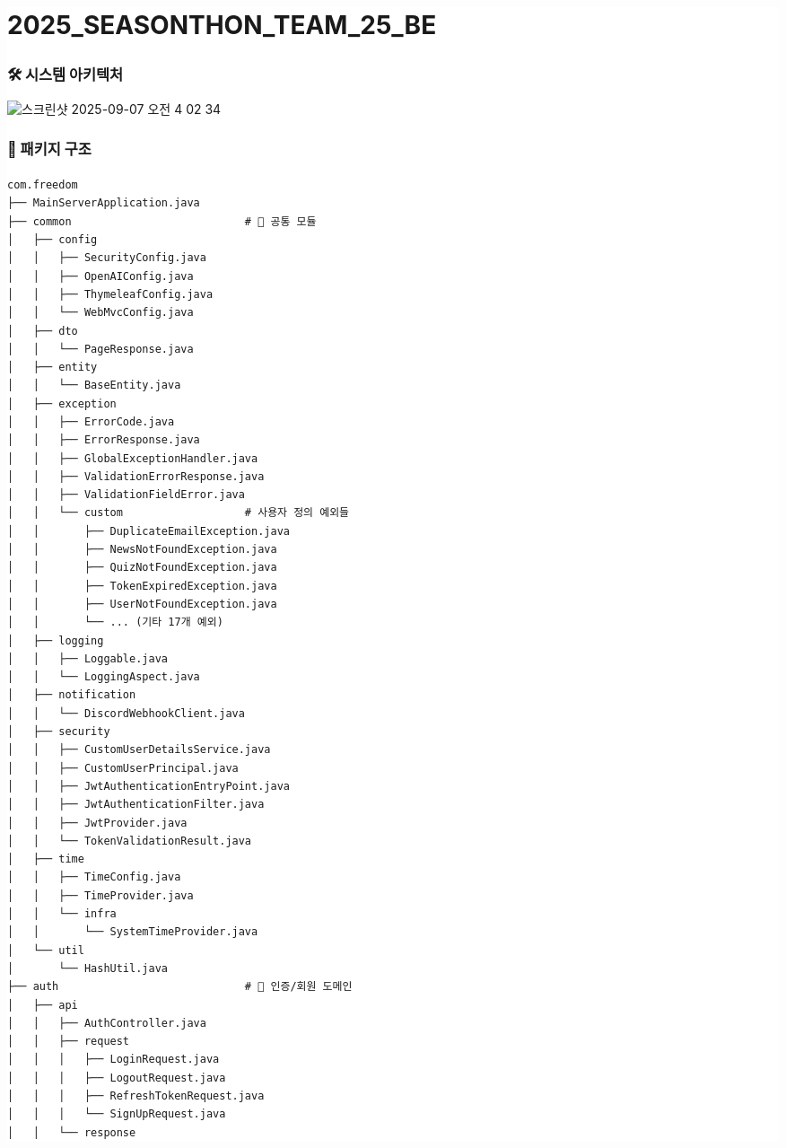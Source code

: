 # 2025_SEASONTHON_TEAM_25_BE

### 🛠️ 시스템 아키텍처

<img width="535" height="318" alt="스크린샷 2025-09-07 오전 4 02 34" src="https://github.com/user-attachments/assets/75188beb-8fdb-45dd-b4f2-46337ffe861a" />

### 🧩 패키지 구조

```txt
com.freedom
├── MainServerApplication.java
├── common                           # 🔧 공통 모듈
│   ├── config
│   │   ├── SecurityConfig.java
│   │   ├── OpenAIConfig.java
│   │   ├── ThymeleafConfig.java
│   │   └── WebMvcConfig.java
│   ├── dto
│   │   └── PageResponse.java
│   ├── entity
│   │   └── BaseEntity.java
│   ├── exception
│   │   ├── ErrorCode.java
│   │   ├── ErrorResponse.java
│   │   ├── GlobalExceptionHandler.java
│   │   ├── ValidationErrorResponse.java
│   │   ├── ValidationFieldError.java
│   │   └── custom                   # 사용자 정의 예외들
│   │       ├── DuplicateEmailException.java
│   │       ├── NewsNotFoundException.java
│   │       ├── QuizNotFoundException.java
│   │       ├── TokenExpiredException.java
│   │       ├── UserNotFoundException.java
│   │       └── ... (기타 17개 예외)
│   ├── logging
│   │   ├── Loggable.java
│   │   └── LoggingAspect.java
│   ├── notification
│   │   └── DiscordWebhookClient.java
│   ├── security
│   │   ├── CustomUserDetailsService.java
│   │   ├── CustomUserPrincipal.java
│   │   ├── JwtAuthenticationEntryPoint.java
│   │   ├── JwtAuthenticationFilter.java
│   │   ├── JwtProvider.java
│   │   └── TokenValidationResult.java
│   ├── time
│   │   ├── TimeConfig.java
│   │   ├── TimeProvider.java
│   │   └── infra
│   │       └── SystemTimeProvider.java
│   └── util
│       └── HashUtil.java
├── auth                             # 🔐 인증/회원 도메인
│   ├── api
│   │   ├── AuthController.java
│   │   ├── request
│   │   │   ├── LoginRequest.java
│   │   │   ├── LogoutRequest.java
│   │   │   ├── RefreshTokenRequest.java
│   │   │   └── SignUpRequest.java
│   │   └── response
```